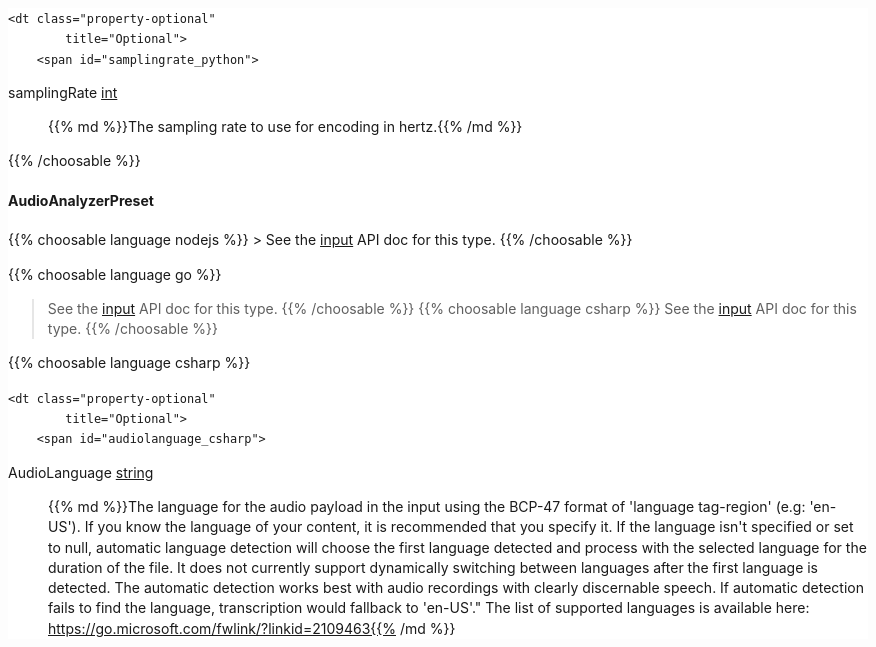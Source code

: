     <dt class="property-optional"
            title="Optional">
        <span id="samplingrate_python">
<a href="#samplingrate_python" style="color: inherit; text-decoration: inherit;">sampling<wbr>Rate</a>
</span> 
        <span class="property-indicator"></span>
        <span class="property-type"><a href="https://docs.python.org/3/library/stdtypes.html">int</a></span>
    </dt>
    <dd>{{% md %}}The sampling rate to use for encoding in hertz.{{% /md %}}</dd>

</dl>
{{% /choosable %}}





<h4 id="audioanalyzerpreset">Audio<wbr>Analyzer<wbr>Preset</h4>
{{% choosable language nodejs %}}
> See the <a href="/docs/reference/pkg/nodejs/pulumi/azure-nextgen/types/input/#AudioAnalyzerPreset">input</a>   API doc for this type.
{{% /choosable %}}

{{% choosable language go %}}
> See the <a href="https://pkg.go.dev/github.com/pulumi/pulumi-azure-nextgen/sdk/go/azure-nextgen/media/latest?tab=doc#AudioAnalyzerPresetArgs">input</a>   API doc for this type.
{{% /choosable %}}
{{% choosable language csharp %}}
> See the <a href="/docs/reference/pkg/dotnet/Pulumi.AzureNextGen/Pulumi.AzureNextGen.Media.Latest.Inputs.AudioAnalyzerPresetArgs.html">input</a>   API doc for this type.
{{% /choosable %}}




{{% choosable language csharp %}}
<dl class="resources-properties">

    <dt class="property-optional"
            title="Optional">
        <span id="audiolanguage_csharp">
<a href="#audiolanguage_csharp" style="color: inherit; text-decoration: inherit;">Audio<wbr>Language</a>
</span> 
        <span class="property-indicator"></span>
        <span class="property-type"><a href="https://docs.microsoft.com/en-us/dotnet/csharp/language-reference/builtin-types/built-in-types">string</a></span>
    </dt>
    <dd>{{% md %}}The language for the audio payload in the input using the BCP-47 format of 'language tag-region' (e.g: 'en-US').  If you know the language of your content, it is recommended that you specify it. If the language isn't specified or set to null, automatic language detection will choose the first language detected and process with the selected language for the duration of the file. It does not currently support dynamically switching between languages after the first language is detected. The automatic detection works best with audio recordings with clearly discernable speech. If automatic detection fails to find the language, transcription would fallback to 'en-US'." The list of supported languages is available here: https://go.microsoft.com/fwlink/?linkid=2109463{{% /md %}}</dd>
